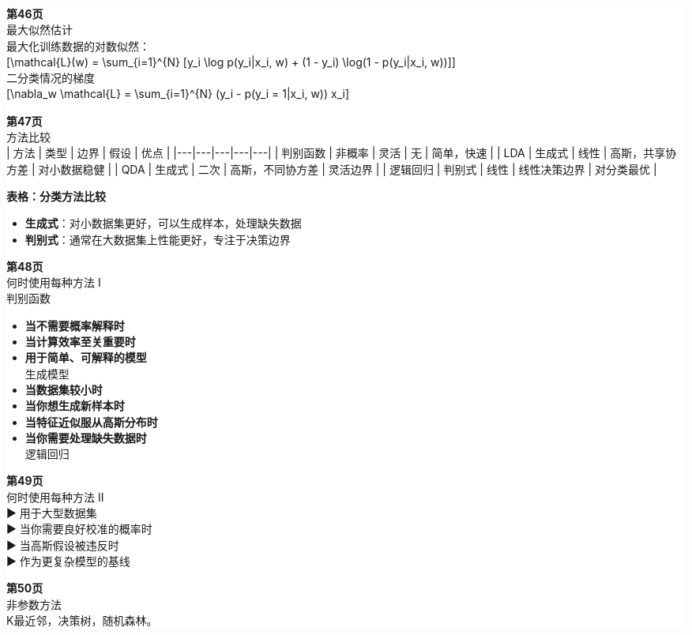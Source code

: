 **第46页**  
最大似然估计  
最大化训练数据的对数似然：  
\[\mathcal{L}(w) = \sum_{i=1}^{N} [y_i \log p(y_i|x_i, w) + (1 - y_i) \log(1 - p(y_i|x_i, w))]\]  
二分类情况的梯度  
\[\nabla_w \mathcal{L} = \sum_{i=1}^{N} (y_i - p(y_i = 1|x_i, w)) x_i\]  

**第47页**  
方法比较  
| 方法 | 类型 | 边界 | 假设 | 优点 |
|---|---|---|---|---|
| 判别函数 | 非概率 | 灵活 | 无 | 简单，快速 |
| LDA | 生成式 | 线性 | 高斯，共享协方差 | 对小数据稳健 |
| QDA | 生成式 | 二次 | 高斯，不同协方差 | 灵活边界 |
| 逻辑回归 | 判别式 | 线性 | 线性决策边界 | 对分类最优 |

**表格：分类方法比较**

- **生成式**：对小数据集更好，可以生成样本，处理缺失数据
- **判别式**：通常在大数据集上性能更好，专注于决策边界

**第48页**  
何时使用每种方法 I  
判别函数  
- **当不需要概率解释时**  
- **当计算效率至关重要时**  
- **用于简单、可解释的模型**  
生成模型  
- **当数据集较小时**  
- **当你想生成新样本时**  
- **当特征近似服从高斯分布时**  
- **当你需要处理缺失数据时**  
逻辑回归  

**第49页**  
何时使用每种方法 II  
► 用于大型数据集  
► 当你需要良好校准的概率时  
► 当高斯假设被违反时  
► 作为更复杂模型的基线  

**第50页**  
非参数方法  
K最近邻，决策树，随机森林。